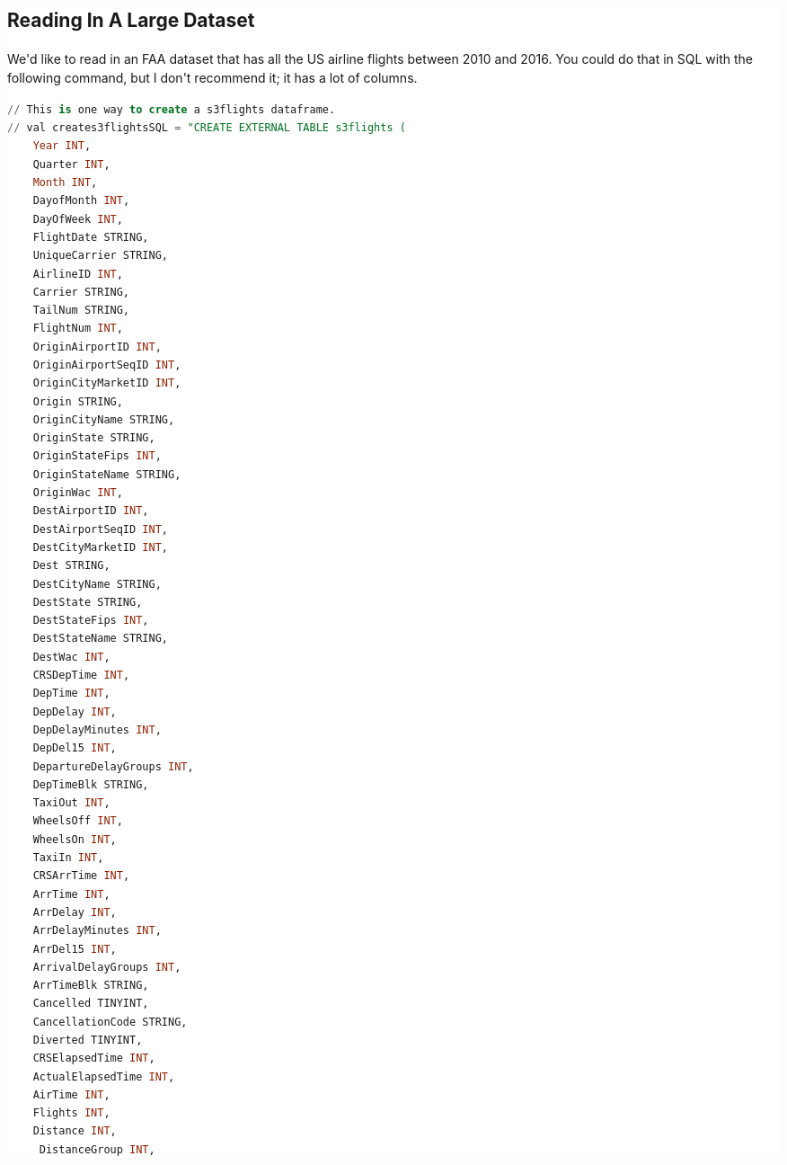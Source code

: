 ## Reading In A Large Dataset

We'd like to read in an FAA dataset that has all the US airline flights between 2010 and 2016. You could do that in SQL with the following command, but I don't recommend it; it has a lot of columns.

```sql
// This is one way to create a s3flights dataframe.
// val creates3flightsSQL = "CREATE EXTERNAL TABLE s3flights (
    Year INT,
    Quarter INT,
    Month INT,
    DayofMonth INT,
    DayOfWeek INT,
    FlightDate STRING,
    UniqueCarrier STRING,
    AirlineID INT,
    Carrier STRING,
    TailNum STRING,
    FlightNum INT,
    OriginAirportID INT,
    OriginAirportSeqID INT,
    OriginCityMarketID INT,
    Origin STRING,
    OriginCityName STRING,
    OriginState STRING,
    OriginStateFips INT,
    OriginStateName STRING,
    OriginWac INT,
    DestAirportID INT,
    DestAirportSeqID INT,
    DestCityMarketID INT,
    Dest STRING,
    DestCityName STRING,
    DestState STRING,
    DestStateFips INT,
    DestStateName STRING,
    DestWac INT,
    CRSDepTime INT,
    DepTime INT,
    DepDelay INT,
    DepDelayMinutes INT,
    DepDel15 INT,
    DepartureDelayGroups INT,
    DepTimeBlk STRING,
    TaxiOut INT,
    WheelsOff INT,
    WheelsOn INT,
    TaxiIn INT,
    CRSArrTime INT,
    ArrTime INT,
    ArrDelay INT,
    ArrDelayMinutes INT,
    ArrDel15 INT,
    ArrivalDelayGroups INT,
    ArrTimeBlk STRING,
    Cancelled TINYINT,
    CancellationCode STRING,
    Diverted TINYINT,
    CRSElapsedTime INT,
    ActualElapsedTime INT,
    AirTime INT,
    Flights INT,
    Distance INT,
     DistanceGroup INT,
```